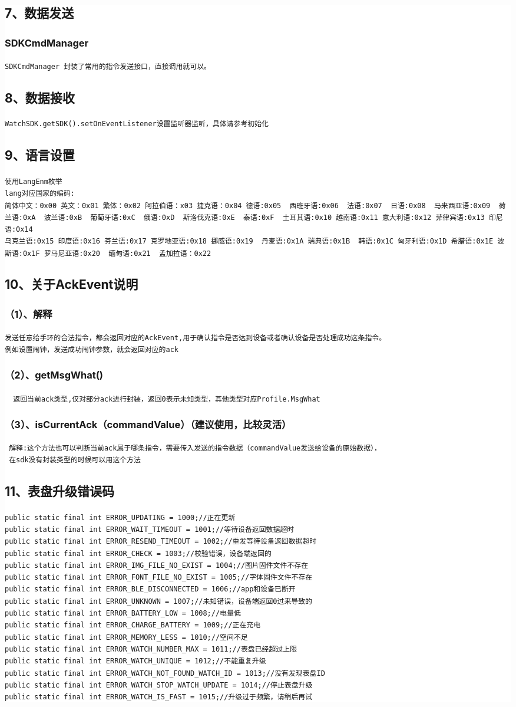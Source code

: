 ## 7、数据发送

### SDKCmdManager

    SDKCmdManager 封装了常用的指令发送接口，直接调用就可以。

## 8、数据接收

    WatchSDK.getSDK().setOnEventListener设置监听器监听，具体请参考初始化

## 9、语言设置

    使用LangEnm枚举
    lang对应国家的编码:
    简体中文：0x00 英文：0x01 繁体：0x02 阿拉伯语：x03 捷克语：0x04 德语:0x05  西班牙语:0x06  法语:0x07  日语:0x08  马来西亚语:0x09  荷兰语:0xA  波兰语:0xB  葡萄牙语:0xC  俄语:0xD  斯洛伐克语:0xE  泰语:0xF  土耳其语:0x10 越南语:0x11 意大利语:0x12 菲律宾语:0x13 印尼语:0x14
    乌克兰语:0x15 印度语:0x16 芬兰语:0x17 克罗地亚语:0x18 挪威语:0x19  丹麦语:0x1A 瑞典语:0x1B  韩语:0x1C 匈牙利语:0x1D 希腊语:0x1E 波斯语:0x1F 罗马尼亚语:0x20  缅甸语:0x21  孟加拉语：0x22

## 10、关于AckEvent说明

### （1）、解释

    发送任意给手环的合法指令，都会返回对应的AckEvent,用于确认指令是否达到设备或者确认设备是否处理成功这条指令。
    例如设置闹钟，发送成功闹钟参数，就会返回对应的ack

### （2）、getMsgWhat()

      返回当前ack类型,仅对部分ack进行封装，返回0表示未知类型，其他类型对应Profile.MsgWhat

### （3）、isCurrentAck（commandValue）（建议使用，比较灵活）

     解释:这个方法也可以判断当前ack属于哪条指令，需要传入发送的指令数据（commandValue发送给设备的原始数据），
     在sdk没有封装类型的时候可以用这个方法

## 11、表盘升级错误码

    public static final int ERROR_UPDATING = 1000;//正在更新
    public static final int ERROR_WAIT_TIMEOUT = 1001;//等待设备返回数据超时
    public static final int ERROR_RESEND_TIMEOUT = 1002;//重发等待设备返回数据超时
    public static final int ERROR_CHECK = 1003;//校验错误，设备端返回的
    public static final int ERROR_IMG_FILE_NO_EXIST = 1004;//图片固件文件不存在
    public static final int ERROR_FONT_FILE_NO_EXIST = 1005;//字体固件文件不存在
    public static final int ERROR_BLE_DISCONNECTED = 1006;//app和设备已断开
    public static final int ERROR_UNKNOWN = 1007;//未知错误，设备端返回0过来导致的
    public static final int ERROR_BATTERY_LOW = 1008;//电量低
    public static final int ERROR_CHARGE_BATTERY = 1009;//正在充电
    public static final int ERROR_MEMORY_LESS = 1010;//空间不足
    public static final int ERROR_WATCH_NUMBER_MAX = 1011;//表盘已经超过上限
    public static final int ERROR_WATCH_UNIQUE = 1012;//不能重复升级
    public static final int ERROR_WATCH_NOT_FOUND_WATCH_ID = 1013;//没有发现表盘ID
    public static final int ERROR_WATCH_STOP_WATCH_UPDATE = 1014;//停止表盘升级
    public static final int ERROR_WATCH_IS_FAST = 1015;//升级过于频繁，请稍后再试
